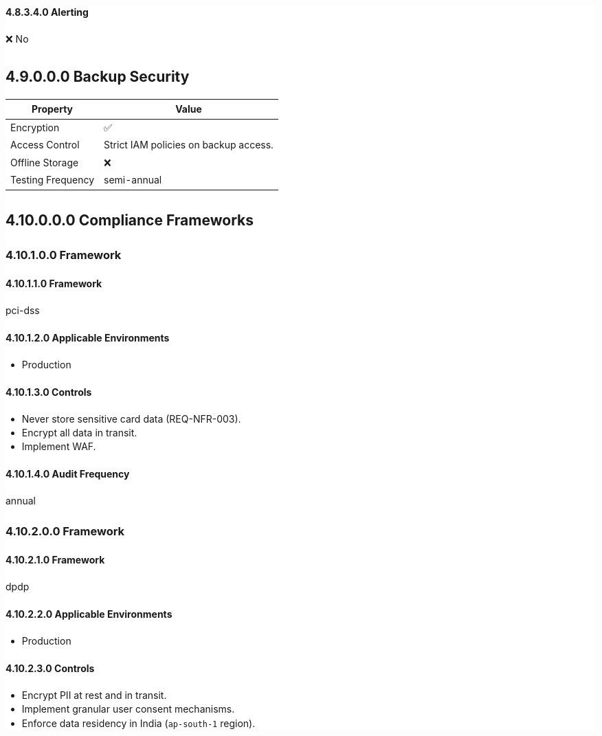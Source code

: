 #### 4.8.3.4.0 Alerting

❌ No

## 4.9.0.0.0 Backup Security

| Property | Value |
|----------|-------|
| Encryption | ✅ |
| Access Control | Strict IAM policies on backup access. |
| Offline Storage | ❌ |
| Testing Frequency | semi-annual |

## 4.10.0.0.0 Compliance Frameworks

### 4.10.1.0.0 Framework

#### 4.10.1.1.0 Framework

pci-dss

#### 4.10.1.2.0 Applicable Environments

- Production

#### 4.10.1.3.0 Controls

- Never store sensitive card data (REQ-NFR-003).
- Encrypt all data in transit.
- Implement WAF.

#### 4.10.1.4.0 Audit Frequency

annual

### 4.10.2.0.0 Framework

#### 4.10.2.1.0 Framework

dpdp

#### 4.10.2.2.0 Applicable Environments

- Production

#### 4.10.2.3.0 Controls

- Encrypt PII at rest and in transit.
- Implement granular user consent mechanisms.
- Enforce data residency in India (`ap-south-1` region).
